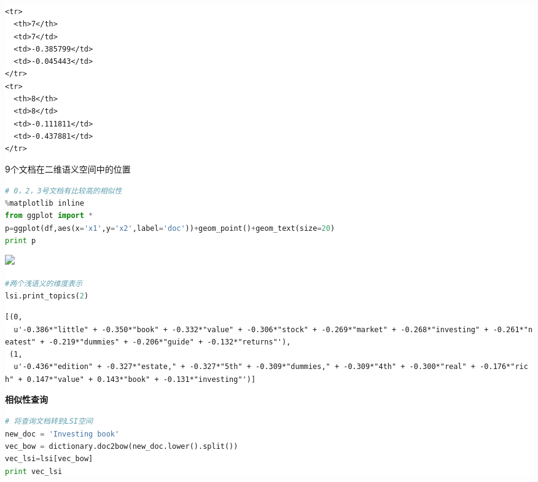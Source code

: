     <tr>
      <th>7</th>
      <td>7</td>
      <td>-0.385799</td>
      <td>-0.045443</td>
    </tr>
    <tr>
      <th>8</th>
      <td>8</td>
      <td>-0.111811</td>
      <td>-0.437881</td>
    </tr>
  </tbody>
</table>
</div>



9个文档在二维语义空间中的位置


```python
# 0，2，3号文档有比较高的相似性
%matplotlib inline
from ggplot import *
p=ggplot(df,aes(x='x1',y='x2',label='doc'))+geom_point()+geom_text(size=20)
print p
```


![](http://i12.tietuku.com/d49d002ebafb63f0.png)




```python
#两个浅语义的维度表示
lsi.print_topics(2)
```




    [(0,
      u'-0.386*"little" + -0.350*"book" + -0.332*"value" + -0.306*"stock" + -0.269*"market" + -0.268*"investing" + -0.261*"neatest" + -0.219*"dummies" + -0.206*"guide" + -0.132*"returns"'),
     (1,
      u'-0.436*"edition" + -0.327*"estate," + -0.327*"5th" + -0.309*"dummies," + -0.309*"4th" + -0.300*"real" + -0.176*"rich" + 0.147*"value" + 0.143*"book" + -0.131*"investing"')]



**相似性查询**


```python
# 将查询文档转到LSI空间
new_doc = 'Investing book'
vec_bow = dictionary.doc2bow(new_doc.lower().split())
vec_lsi=lsi[vec_bow]
print vec_lsi
```
